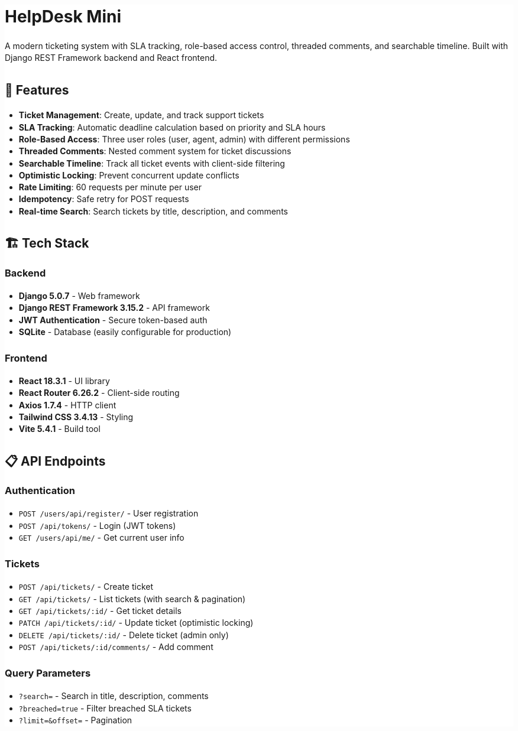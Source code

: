 # HelpDesk Mini

A modern ticketing system with SLA tracking, role-based access control, threaded comments, and searchable timeline. Built with Django REST Framework backend and React frontend.

## 🚀 Features

- **Ticket Management**: Create, update, and track support tickets
- **SLA Tracking**: Automatic deadline calculation based on priority and SLA hours
- **Role-Based Access**: Three user roles (user, agent, admin) with different permissions
- **Threaded Comments**: Nested comment system for ticket discussions
- **Searchable Timeline**: Track all ticket events with client-side filtering
- **Optimistic Locking**: Prevent concurrent update conflicts
- **Rate Limiting**: 60 requests per minute per user
- **Idempotency**: Safe retry for POST requests
- **Real-time Search**: Search tickets by title, description, and comments

## 🏗️ Tech Stack

### Backend
- **Django 5.0.7** - Web framework
- **Django REST Framework 3.15.2** - API framework
- **JWT Authentication** - Secure token-based auth
- **SQLite** - Database (easily configurable for production)

### Frontend
- **React 18.3.1** - UI library
- **React Router 6.26.2** - Client-side routing
- **Axios 1.7.4** - HTTP client
- **Tailwind CSS 3.4.13** - Styling
- **Vite 5.4.1** - Build tool

## 📋 API Endpoints

### Authentication
- `POST /users/api/register/` - User registration
- `POST /api/tokens/` - Login (JWT tokens)
- `GET /users/api/me/` - Get current user info

### Tickets
- `POST /api/tickets/` - Create ticket
- `GET /api/tickets/` - List tickets (with search & pagination)
- `GET /api/tickets/:id/` - Get ticket details
- `PATCH /api/tickets/:id/` - Update ticket (optimistic locking)
- `DELETE /api/tickets/:id/` - Delete ticket (admin only)
- `POST /api/tickets/:id/comments/` - Add comment

### Query Parameters
- `?search=` - Search in title, description, comments
- `?breached=true` - Filter breached SLA tickets
- `?limit=&offset=` - Pagination

